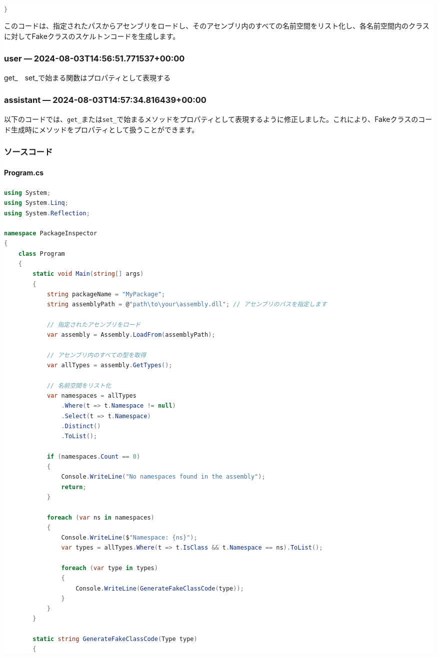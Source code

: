 ```csharp
}
```

このコードは、指定されたパスからアセンブリをロードし、そのアセンブリ内のすべての名前空間をリスト化し、各名前空間内のクラスに対してFakeクラスのスケルトンコードを生成します。

### user — 2024-08-03T14:56:51.771537+00:00

get_　set_で始まる関数はプロパティとして表現する

### assistant — 2024-08-03T14:57:34.816439+00:00

以下のコードでは、`get_`または`set_`で始まるメソッドをプロパティとして表現するように修正しました。これにより、Fakeクラスのコード生成時にメソッドをプロパティとして扱うことができます。

### ソースコード

#### Program.cs

```csharp
using System;
using System.Linq;
using System.Reflection;

namespace PackageInspector
{
    class Program
    {
        static void Main(string[] args)
        {
            string packageName = "MyPackage";
            string assemblyPath = @"path\to\your\assembly.dll"; // アセンブリのパスを指定します

            // 指定されたアセンブリをロード
            var assembly = Assembly.LoadFrom(assemblyPath);

            // アセンブリ内のすべての型を取得
            var allTypes = assembly.GetTypes();

            // 名前空間をリスト化
            var namespaces = allTypes
                .Where(t => t.Namespace != null)
                .Select(t => t.Namespace)
                .Distinct()
                .ToList();

            if (namespaces.Count == 0)
            {
                Console.WriteLine("No namespaces found in the assembly");
                return;
            }

            foreach (var ns in namespaces)
            {
                Console.WriteLine($"Namespace: {ns}");
                var types = allTypes.Where(t => t.IsClass && t.Namespace == ns).ToList();

                foreach (var type in types)
                {
                    Console.WriteLine(GenerateFakeClassCode(type));
                }
            }
        }

        static string GenerateFakeClassCode(Type type)
        {
```